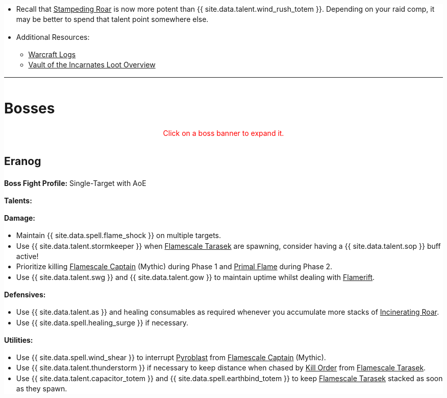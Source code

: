 - Recall that [Stampeding Roar](https://www.wowhead.com/spell=106898/stampeding-roar) is now more potent than {{ site.data.talent.wind_rush_totem }}. Depending on your raid comp, it may be better to spend that talent point somewhere else.

- Additional Resources:
  - [Warcraft Logs](https://www.warcraftlogs.com/)
  - [Vault of the Incarnates Loot Overview](https://www.wowhead.com/guide/raids/vault-of-the-incarnates/overview#loot)

<hr>

# Bosses

<p style="color:red" align="center">Click on a boss banner to expand it.</p>

<div class="dungeon-accordion">
<div id="accordion">
<div class="card">
<div class="card-header" id="eranog">
<div data-toggle="collapse" data-target="#eranog-collapse" aria-expanded="true" aria-controls="eranog-collapse" class="raid-header vault_of_the_incarnates1"><h2>Eranog</h2></div>
</div>
<div id="eranog-collapse" class="collapse" aria-labelledby="eranog" data-parent="#accordion">
<div class="card-body" markdown="1">

**Boss Fight Profile:** Single-Target with AoE

**Talents:**
<div class="iframe-holder">
<iframe src="https://www.raidbots.com/simbot/render/talents/BYQAAAAAAAAAAAAAAAAAAAAAAAAAAAAgUSrIJtkAJINKBtkkkDAAAAAAoEQSJJgASLJppECCJRgA?width=530&level=70" frameborder="0" width="530px" height="100%"></iframe>
  </div>

**Damage:**

* Maintain {{ site.data.spell.flame_shock }} on multiple targets.
* Use {{ site.data.talent.stormkeeper }} when [Flamescale Tarasek](https://www.wowhead.com/npc=187638/flamescale-tarasek) are spawning, consider having a {{ site.data.talent.sop }} buff active!
* Prioritize killing [Flamescale Captain](https://www.wowhead.com/npc=199233/flamescale-captain) (Mythic) during Phase 1 and [Primal Flame](https://www.wowhead.com/npc=195584/primal-flame) during Phase 2.
* Use {{ site.data.talent.swg }} and {{ site.data.talent.gow }} to maintain uptime whilst dealing with [Flamerift](https://www.wowhead.com/spell=390715/flamerift).

**Defensives:**

* Use {{ site.data.talent.as }} and healing consumables as required whenever you accumulate more stacks of [Incinerating Roar](https://www.wowhead.com/spell=396023/incinerating-roar).
* Use {{ site.data.spell.healing_surge }} if necessary.

**Utilities:**

* Use {{ site.data.spell.wind_shear }} to interrupt [Pyroblast](https://www.wowhead.com/spell=396040/pyroblast) from [Flamescale Captain](https://www.wowhead.com/npc=199233/flamescale-captain) (Mythic).
* Use {{ site.data.talent.thunderstorm }} if necessary to keep distance when chased by [Kill Order](https://www.wowhead.com/spell=370597/kill-order) from [Flamescale Tarasek](https://www.wowhead.com/npc=187638/flamescale-tarasek).
* Use {{ site.data.talent.capacitor_totem }} and {{ site.data.spell.earthbind_totem }} to keep [Flamescale Tarasek](https://www.wowhead.com/npc=187638/flamescale-tarasek) stacked as soon as they spawn.
